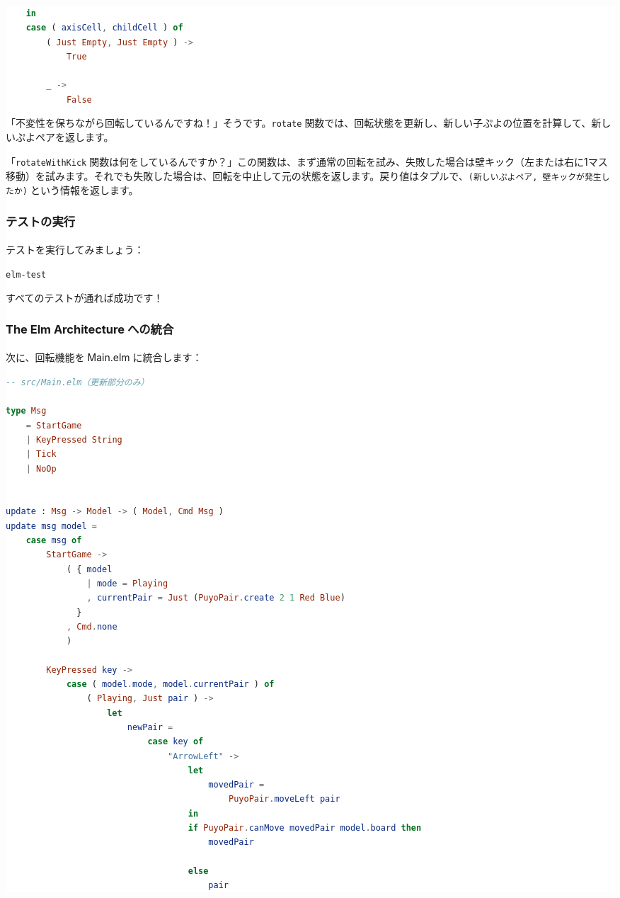 ```elm
    in
    case ( axisCell, childCell ) of
        ( Just Empty, Just Empty ) ->
            True

        _ ->
            False
```

「不変性を保ちながら回転しているんですね！」そうです。`rotate` 関数では、回転状態を更新し、新しい子ぷよの位置を計算して、新しいぷよペアを返します。

「`rotateWithKick` 関数は何をしているんですか？」この関数は、まず通常の回転を試み、失敗した場合は壁キック（左または右に1マス移動）を試みます。それでも失敗した場合は、回転を中止して元の状態を返します。戻り値はタプルで、`(新しいぷよペア, 壁キックが発生したか)` という情報を返します。

### テストの実行

テストを実行してみましょう：

```bash
elm-test
```

すべてのテストが通れば成功です！

### The Elm Architecture への統合

次に、回転機能を Main.elm に統合します：

```elm
-- src/Main.elm（更新部分のみ）

type Msg
    = StartGame
    | KeyPressed String
    | Tick
    | NoOp


update : Msg -> Model -> ( Model, Cmd Msg )
update msg model =
    case msg of
        StartGame ->
            ( { model
                | mode = Playing
                , currentPair = Just (PuyoPair.create 2 1 Red Blue)
              }
            , Cmd.none
            )

        KeyPressed key ->
            case ( model.mode, model.currentPair ) of
                ( Playing, Just pair ) ->
                    let
                        newPair =
                            case key of
                                "ArrowLeft" ->
                                    let
                                        movedPair =
                                            PuyoPair.moveLeft pair
                                    in
                                    if PuyoPair.canMove movedPair model.board then
                                        movedPair

                                    else
                                        pair

```